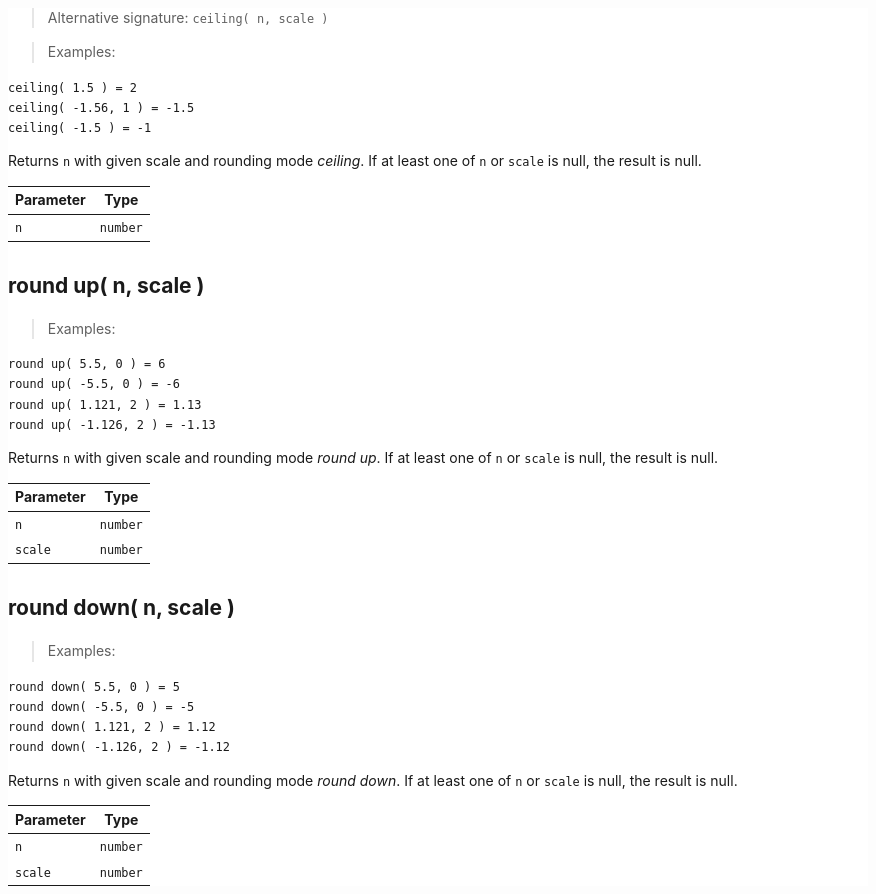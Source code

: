 > Alternative signature: `ceiling( n, scale )`

> Examples:

``` {.FEEL}
ceiling( 1.5 ) = 2
ceiling( -1.56, 1 ) = -1.5
ceiling( -1.5 ) = -1
```

Returns `n` with given scale and rounding mode _ceiling_.
If at least one of `n` or `scale` is null, the result is null.

| Parameter          | Type                                            |
|-|-|
| `n`                | `number`                                        |

## round up( n, scale )

> Examples:

``` {.FEEL}
round up( 5.5, 0 ) = 6 
round up( -5.5, 0 ) = -6 
round up( 1.121, 2 ) = 1.13
round up( -1.126, 2 ) = -1.13
```

Returns `n` with given scale and rounding mode _round up_.
If at least one of `n` or `scale` is null, the result is null.

| Parameter          | Type                                            |
|-|-|
| `n`                | `number`                                        |
| `scale`            | `number`                                        |

## round down( n, scale )

> Examples:

``` {.FEEL}
round down( 5.5, 0 ) = 5 
round down( -5.5, 0 ) = -5 
round down( 1.121, 2 ) = 1.12
round down( -1.126, 2 ) = -1.12
```

Returns `n` with given scale and rounding mode _round down_.
If at least one of `n` or `scale` is null, the result is null.

| Parameter          | Type                                            |
|-|-|
| `n`                | `number`                                        |
| `scale`            | `number`                                        |
